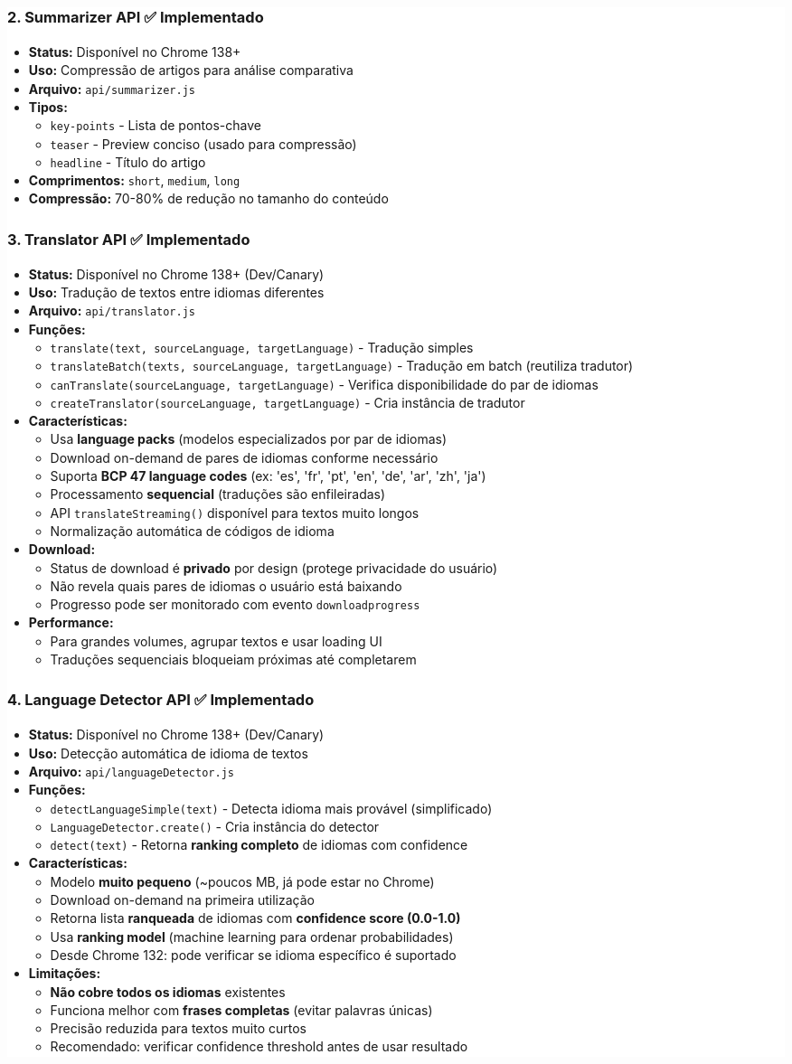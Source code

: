 ### 2. **Summarizer API** ✅ Implementado
- **Status:** Disponível no Chrome 138+
- **Uso:** Compressão de artigos para análise comparativa
- **Arquivo:** `api/summarizer.js`
- **Tipos:**
  - `key-points` - Lista de pontos-chave
  - `teaser` - Preview conciso (usado para compressão)
  - `headline` - Título do artigo
- **Comprimentos:** `short`, `medium`, `long`
- **Compressão:** 70-80% de redução no tamanho do conteúdo

### 3. **Translator API** ✅ Implementado
- **Status:** Disponível no Chrome 138+ (Dev/Canary)
- **Uso:** Tradução de textos entre idiomas diferentes
- **Arquivo:** `api/translator.js`
- **Funções:**
  - `translate(text, sourceLanguage, targetLanguage)` - Tradução simples
  - `translateBatch(texts, sourceLanguage, targetLanguage)` - Tradução em batch (reutiliza tradutor)
  - `canTranslate(sourceLanguage, targetLanguage)` - Verifica disponibilidade do par de idiomas
  - `createTranslator(sourceLanguage, targetLanguage)` - Cria instância de tradutor
- **Características:**
  - Usa **language packs** (modelos especializados por par de idiomas)
  - Download on-demand de pares de idiomas conforme necessário
  - Suporta **BCP 47 language codes** (ex: 'es', 'fr', 'pt', 'en', 'de', 'ar', 'zh', 'ja')
  - Processamento **sequencial** (traduções são enfileiradas)
  - API `translateStreaming()` disponível para textos muito longos
  - Normalização automática de códigos de idioma
- **Download:**
  - Status de download é **privado** por design (protege privacidade do usuário)
  - Não revela quais pares de idiomas o usuário está baixando
  - Progresso pode ser monitorado com evento `downloadprogress`
- **Performance:**
  - Para grandes volumes, agrupar textos e usar loading UI
  - Traduções sequenciais bloqueiam próximas até completarem

### 4. **Language Detector API** ✅ Implementado
- **Status:** Disponível no Chrome 138+ (Dev/Canary)
- **Uso:** Detecção automática de idioma de textos
- **Arquivo:** `api/languageDetector.js`
- **Funções:**
  - `detectLanguageSimple(text)` - Detecta idioma mais provável (simplificado)
  - `LanguageDetector.create()` - Cria instância do detector
  - `detect(text)` - Retorna **ranking completo** de idiomas com confidence
- **Características:**
  - Modelo **muito pequeno** (~poucos MB, já pode estar no Chrome)
  - Download on-demand na primeira utilização
  - Retorna lista **ranqueada** de idiomas com **confidence score (0.0-1.0)**
  - Usa **ranking model** (machine learning para ordenar probabilidades)
  - Desde Chrome 132: pode verificar se idioma específico é suportado
- **Limitações:**
  - **Não cobre todos os idiomas** existentes
  - Funciona melhor com **frases completas** (evitar palavras únicas)
  - Precisão reduzida para textos muito curtos
  - Recomendado: verificar confidence threshold antes de usar resultado
